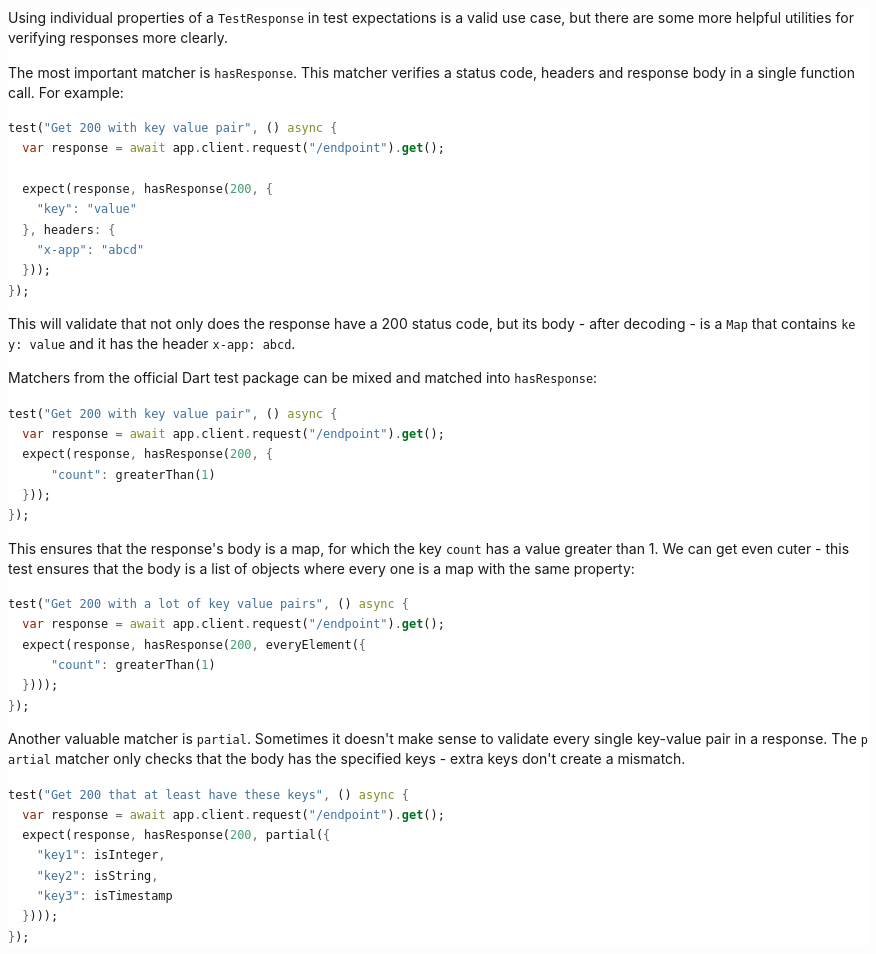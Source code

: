Using individual properties of a `TestResponse` in test expectations is a valid use case, but there are some more helpful utilities for verifying responses more clearly.

The most important matcher is `hasResponse`. This matcher verifies a status code, headers and response body in a single function call. For example:

```dart
test("Get 200 with key value pair", () async {
  var response = await app.client.request("/endpoint").get();

  expect(response, hasResponse(200, {
    "key": "value"
  }, headers: {
    "x-app": "abcd"
  }));
});
```

This will validate that not only does the response have a 200 status code, but its body - after decoding - is a `Map` that contains `key: value` and it has the header `x-app: abcd`.

Matchers from the official Dart test package can be mixed and matched into `hasResponse`:

```dart
test("Get 200 with key value pair", () async {
  var response = await app.client.request("/endpoint").get();
  expect(response, hasResponse(200, {
      "count": greaterThan(1)
  }));
});
```

This ensures that the response's body is a map, for which the key `count` has a value greater than 1. We can get even cuter - this test ensures that the body is a list of objects where every one is a map with the same property:

```dart
test("Get 200 with a lot of key value pairs", () async {
  var response = await app.client.request("/endpoint").get();
  expect(response, hasResponse(200, everyElement({
      "count": greaterThan(1)
  })));
});
```

Another valuable matcher is `partial`. Sometimes it doesn't make sense to validate every single key-value pair in a response. The `partial` matcher only checks that the body has the specified keys - extra keys don't create a mismatch.

```dart
test("Get 200 that at least have these keys", () async {
  var response = await app.client.request("/endpoint").get();
  expect(response, hasResponse(200, partial({
    "key1": isInteger,
    "key2": isString,
    "key3": isTimestamp
  })));
});
```
